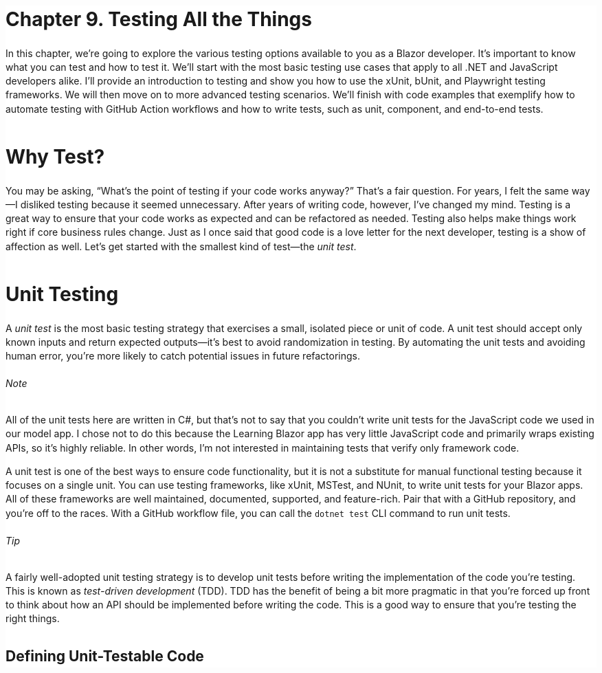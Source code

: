# Chapter 9\. Testing All the Things

In this chapter, we’re going to explore the various testing options available to you as a Blazor developer. It’s important to know what you can test and how to test it. We’ll start with the most basic testing use cases that apply to all .NET and JavaScript developers alike. I’ll provide an introduction to testing and show you how to use the xUnit, bUnit, and Playwright testing frameworks. We will then move on to more advanced testing scenarios. We’ll finish with code examples that exemplify how to automate testing with GitHub Action workflows and how to write tests, such as unit, component, and end-to-end tests.

# Why Test?

You may be asking, “What’s the point of testing if your code works anyway?” That’s a fair question. For years, I felt the same way—I disliked testing because it seemed unnecessary. After years of writing code, however, I’ve changed my mind. Testing is a great way to ensure that your code works as expected and can be refactored as needed. Testing also helps make things work right if core business rules change. Just as I once said that good code is a love letter for the next developer, testing is a show of affection as well. Let’s get started with the smallest kind of test—the *unit test*.

# Unit Testing

A *unit test* is the most basic testing strategy that exercises a small, isolated piece or unit of code. A unit test should accept only known inputs and return expected outputs—it’s best to avoid randomization in testing. By automating the unit tests and avoiding human error, you’re more likely to catch potential issues in future refactorings.

###### Note

All of the unit tests here are written in C#, but that’s not to say that you couldn’t write unit tests for the JavaScript code we used in our model app. I chose not to do this because the Learning Blazor app has very little JavaScript code and primarily wraps existing APIs, so it’s highly reliable. In other words, I’m not interested in maintaining tests that verify only framework code.

A unit test is one of the best ways to ensure code functionality, but it is not a substitute for manual functional testing because it focuses on a single unit. You can use testing frameworks, like xUnit, MSTest, and NUnit, to write unit tests for your Blazor apps. All of these frameworks are well maintained, documented, supported, and feature-rich. Pair that with a GitHub repository, and you’re off to the races. With a GitHub workflow file, you can call the `dotnet test` CLI command to run unit tests.

###### Tip

A fairly well-adopted unit testing strategy is to develop unit tests before writing the implementation of the code you’re testing. This is known as *test-driven development* (TDD). TDD has the benefit of being a bit more pragmatic in that you’re forced up front to think about how an API should be implemented before writing the code. This is a good way to ensure that you’re testing the right things.

## Defining Unit-Testable Code
